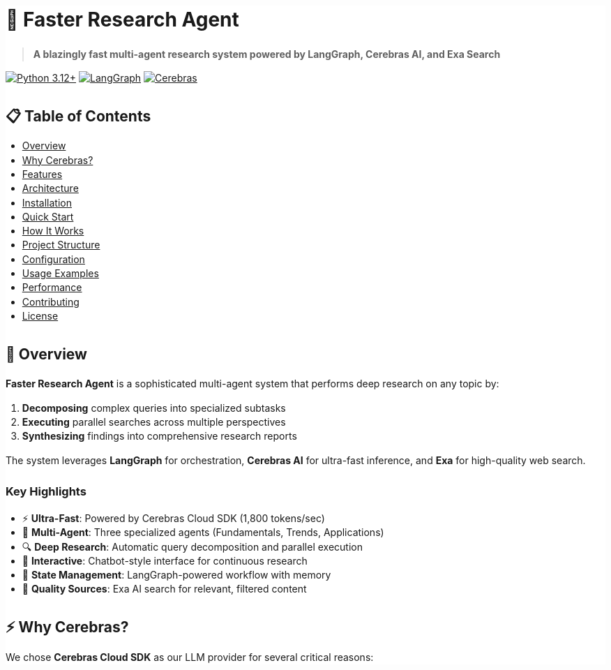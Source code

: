 # 🚀 Faster Research Agent

> **A blazingly fast multi-agent research system powered by LangGraph, Cerebras AI, and Exa Search**

[![Python 3.12+](https://img.shields.io/badge/python-3.12+-blue.svg)](https://www.python.org/downloads/)
[![LangGraph](https://img.shields.io/badge/LangGraph-0.6+-green.svg)](https://langchain-ai.github.io/langgraph/)
[![Cerebras](https://img.shields.io/badge/Cerebras-Llama_4_Scout-orange.svg)](https://cerebras.ai/)

## 📋 Table of Contents

- [Overview](#-overview)
- [Why Cerebras?](#-why-cerebras)
- [Features](#-features)
- [Architecture](#-architecture)
- [Installation](#-installation)
- [Quick Start](#-quick-start)
- [How It Works](#-how-it-works)
- [Project Structure](#-project-structure)
- [Configuration](#-configuration)
- [Usage Examples](#-usage-examples)
- [Performance](#-performance)
- [Contributing](#-contributing)
- [License](#-license)

## 🎯 Overview

**Faster Research Agent** is a sophisticated multi-agent system that performs deep research on any topic by:

1. **Decomposing** complex queries into specialized subtasks
2. **Executing** parallel searches across multiple perspectives
3. **Synthesizing** findings into comprehensive research reports

The system leverages **LangGraph** for orchestration, **Cerebras AI** for ultra-fast inference, and **Exa** for high-quality web search.

### Key Highlights

- ⚡ **Ultra-Fast**: Powered by Cerebras Cloud SDK (1,800 tokens/sec)
- 🤖 **Multi-Agent**: Three specialized agents (Fundamentals, Trends, Applications)
- 🔍 **Deep Research**: Automatic query decomposition and parallel execution
- 💬 **Interactive**: Chatbot-style interface for continuous research
- 🧠 **State Management**: LangGraph-powered workflow with memory
- 🎯 **Quality Sources**: Exa AI search for relevant, filtered content

## ⚡ Why Cerebras?

We chose **Cerebras Cloud SDK** as our LLM provider for several critical reasons:
